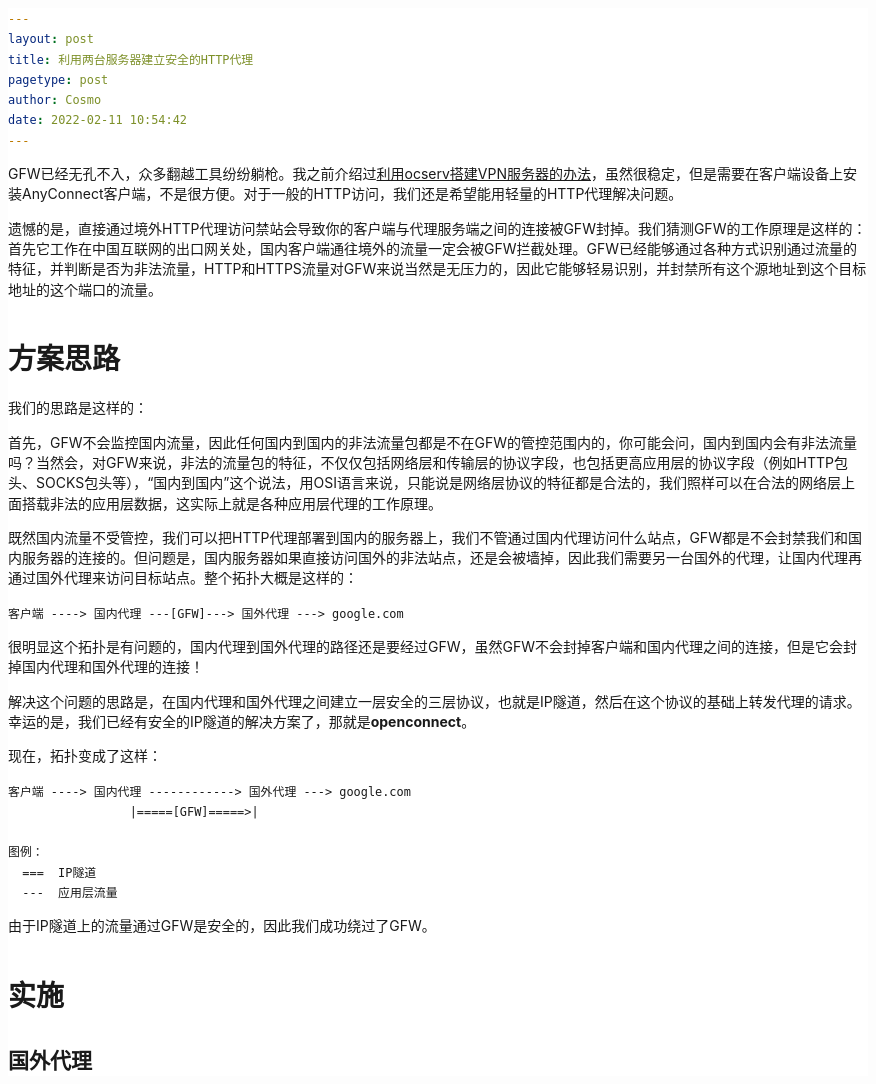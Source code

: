 ```yaml
---
layout: post
title: 利用两台服务器建立安全的HTTP代理
pagetype: post
author: Cosmo
date: 2022-02-11 10:54:42 
---
```


GFW已经无孔不入，众多翻越工具纷纷躺枪。我之前介绍过[利用ocserv搭建VPN服务器的办法](/2018/04/19/deployopenconnectserveronubuntu.html)，虽然很稳定，但是需要在客户端设备上安装AnyConnect客户端，不是很方便。对于一般的HTTP访问，我们还是希望能用轻量的HTTP代理解决问题。

遗憾的是，直接通过境外HTTP代理访问禁站会导致你的客户端与代理服务端之间的连接被GFW封掉。我们猜测GFW的工作原理是这样的：首先它工作在中国互联网的出口网关处，国内客户端通往境外的流量一定会被GFW拦截处理。GFW已经能够通过各种方式识别通过流量的特征，并判断是否为非法流量，HTTP和HTTPS流量对GFW来说当然是无压力的，因此它能够轻易识别，并封禁所有这个源地址到这个目标地址的这个端口的流量。

# 方案思路

我们的思路是这样的：

首先，GFW不会监控国内流量，因此任何国内到国内的非法流量包都是不在GFW的管控范围内的，你可能会问，国内到国内会有非法流量吗？当然会，对GFW来说，非法的流量包的特征，不仅仅包括网络层和传输层的协议字段，也包括更高应用层的协议字段（例如HTTP包头、SOCKS包头等），“国内到国内”这个说法，用OSI语言来说，只能说是网络层协议的特征都是合法的，我们照样可以在合法的网络层上面搭载非法的应用层数据，这实际上就是各种应用层代理的工作原理。

既然国内流量不受管控，我们可以把HTTP代理部署到国内的服务器上，我们不管通过国内代理访问什么站点，GFW都是不会封禁我们和国内服务器的连接的。但问题是，国内服务器如果直接访问国外的非法站点，还是会被墙掉，因此我们需要另一台国外的代理，让国内代理再通过国外代理来访问目标站点。整个拓扑大概是这样的：

```
客户端 ----> 国内代理 ---[GFW]---> 国外代理 ---> google.com
```

很明显这个拓扑是有问题的，国内代理到国外代理的路径还是要经过GFW，虽然GFW不会封掉客户端和国内代理之间的连接，但是它会封掉国内代理和国外代理的连接！

解决这个问题的思路是，在国内代理和国外代理之间建立一层安全的三层协议，也就是IP隧道，然后在这个协议的基础上转发代理的请求。幸运的是，我们已经有安全的IP隧道的解决方案了，那就是**openconnect**。

现在，拓扑变成了这样：

```
客户端 ----> 国内代理 ------------> 国外代理 ---> google.com
                 |=====[GFW]=====>|

图例：
  ===  IP隧道
  ---  应用层流量
```

由于IP隧道上的流量通过GFW是安全的，因此我们成功绕过了GFW。

# 实施

## 国外代理
